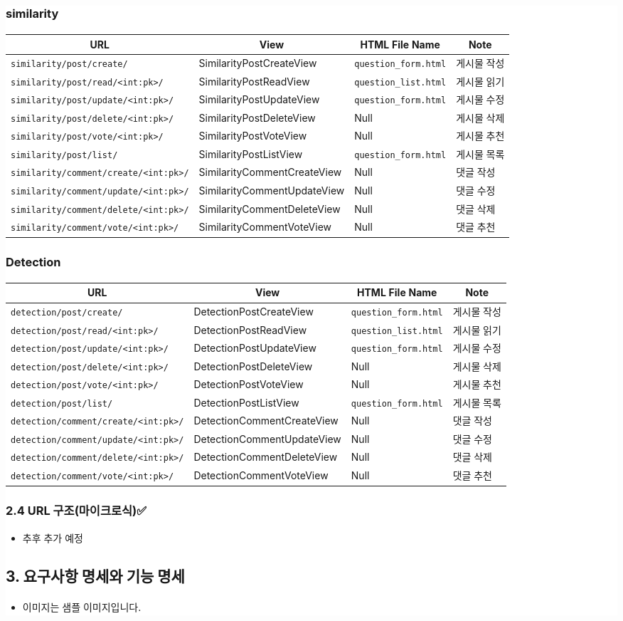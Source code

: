 ### similarity

| URL                                     | View                           | HTML File Name        | Note         |
|-----------------------------------------|--------------------------------|-----------------------|--------------|
| `similarity/post/create/`               | SimilarityPostCreateView       | `question_form.html`  | 게시물 작성  |
| `similarity/post/read/<int:pk>/`        | SimilarityPostReadView         | `question_list.html`  | 게시물 읽기  |
| `similarity/post/update/<int:pk>/`      | SimilarityPostUpdateView       | `question_form.html`  | 게시물 수정  |
| `similarity/post/delete/<int:pk>/`      | SimilarityPostDeleteView       | Null                  | 게시물 삭제  |
| `similarity/post/vote/<int:pk>/`        | SimilarityPostVoteView         | Null                  | 게시물 추천  |
| `similarity/post/list/`                 | SimilarityPostListView         | `question_form.html`  | 게시물 목록  |
| `similarity/comment/create/<int:pk>/`   | SimilarityCommentCreateView    | Null                  | 댓글 작성    |
| `similarity/comment/update/<int:pk>/`   | SimilarityCommentUpdateView    | Null                  | 댓글 수정    |
| `similarity/comment/delete/<int:pk>/`   | SimilarityCommentDeleteView    | Null                  | 댓글 삭제    |
| `similarity/comment/vote/<int:pk>/`     | SimilarityCommentVoteView      | Null                  | 댓글 추천    |

### Detection

| URL                                     | View                           | HTML File Name        | Note         |
|-----------------------------------------|--------------------------------|-----------------------|--------------|
| `detection/post/create/`                | DetectionPostCreateView        | `question_form.html`  | 게시물 작성  |
| `detection/post/read/<int:pk>/`         | DetectionPostReadView          | `question_list.html`  | 게시물 읽기  |
| `detection/post/update/<int:pk>/`       | DetectionPostUpdateView        | `question_form.html`  | 게시물 수정  |
| `detection/post/delete/<int:pk>/`       | DetectionPostDeleteView        | Null                  | 게시물 삭제  |
| `detection/post/vote/<int:pk>/`         | DetectionPostVoteView          | Null                  | 게시물 추천  |
| `detection/post/list/`                  | DetectionPostListView          | `question_form.html`  | 게시물 목록  |
| `detection/comment/create/<int:pk>/`    | DetectionCommentCreateView     | Null                  | 댓글 작성    |
| `detection/comment/update/<int:pk>/`    | DetectionCommentUpdateView     | Null                  | 댓글 수정    |
| `detection/comment/delete/<int:pk>/`    | DetectionCommentDeleteView     | Null                  | 댓글 삭제    |
| `detection/comment/vote/<int:pk>/`      | DetectionCommentVoteView       | Null                  | 댓글 추천    |

### 2.4 URL 구조(마이크로식)✅

- 추후 추가 예정

## 3. 요구사항 명세와 기능 명세

- 이미지는 샘플 이미지입니다.
